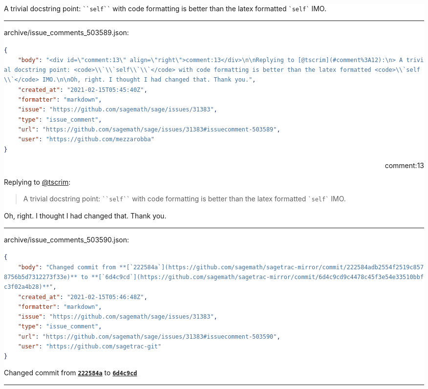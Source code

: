 A trivial docstring point: <code>\`\`self\`\`</code> with code formatting is better than the latex formatted <code>\`self\`</code> IMO.



---

archive/issue_comments_503589.json:
```json
{
    "body": "<div id=\"comment:13\" align=\"right\">comment:13</div>\n\nReplying to [@tscrim](#comment%3A12):\n> A trivial docstring point: <code>\\`\\`self\\`\\`</code> with code formatting is better than the latex formatted <code>\\`self\\`</code> IMO.\n\nOh, right. I thought I had changed that. Thank you.",
    "created_at": "2021-02-15T05:45:40Z",
    "formatter": "markdown",
    "issue": "https://github.com/sagemath/sage/issues/31383",
    "type": "issue_comment",
    "url": "https://github.com/sagemath/sage/issues/31383#issuecomment-503589",
    "user": "https://github.com/mezzarobba"
}
```

<div id="comment:13" align="right">comment:13</div>

Replying to [@tscrim](#comment%3A12):
> A trivial docstring point: <code>\`\`self\`\`</code> with code formatting is better than the latex formatted <code>\`self\`</code> IMO.

Oh, right. I thought I had changed that. Thank you.



---

archive/issue_comments_503590.json:
```json
{
    "body": "Changed commit from **[`222584a`](https://github.com/sagemath/sagetrac-mirror/commit/222584adb2554f2519c8578756b5d7312273f33e)** to **[`6d4c9cd`](https://github.com/sagemath/sagetrac-mirror/commit/6d4c9cd9c4478c45f3e54e33510bbfc3f02a4b28)**",
    "created_at": "2021-02-15T05:46:48Z",
    "formatter": "markdown",
    "issue": "https://github.com/sagemath/sage/issues/31383",
    "type": "issue_comment",
    "url": "https://github.com/sagemath/sage/issues/31383#issuecomment-503590",
    "user": "https://github.com/sagetrac-git"
}
```

Changed commit from **[`222584a`](https://github.com/sagemath/sagetrac-mirror/commit/222584adb2554f2519c8578756b5d7312273f33e)** to **[`6d4c9cd`](https://github.com/sagemath/sagetrac-mirror/commit/6d4c9cd9c4478c45f3e54e33510bbfc3f02a4b28)**



---

